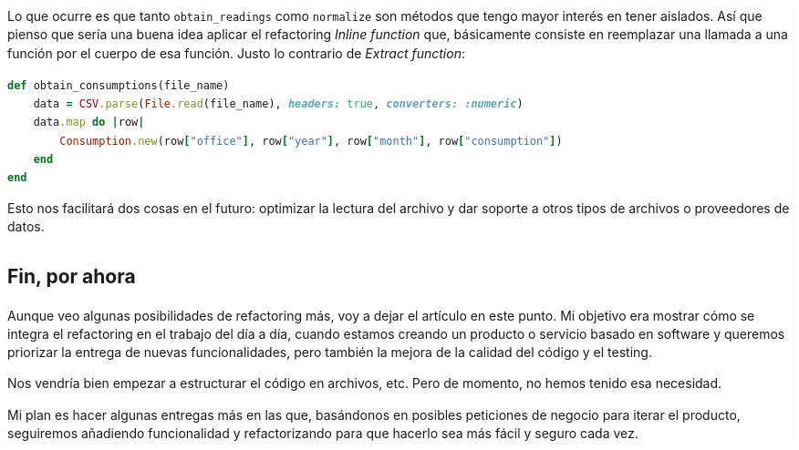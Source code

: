 Lo que ocurre es que tanto `obtain_readings` como `normalize` son métodos que tengo mayor interés en tener aislados. Así que pienso que sería una buena idea aplicar el refactoring _Inline function_ que, básicamente consiste en reemplazar una llamada a una función por el cuerpo de esa función. Justo lo contrario de _Extract function_:

```ruby
def obtain_consumptions(file_name)
    data = CSV.parse(File.read(file_name), headers: true, converters: :numeric)
    data.map do |row|
        Consumption.new(row["office"], row["year"], row["month"], row["consumption"])
    end
end
```

Esto nos facilitará dos cosas en el futuro: optimizar la lectura del archivo y dar soporte a otros tipos de archivos o proveedores de datos.

## Fin, por ahora

Aunque veo algunas posibilidades de refactoring más, voy a dejar el artículo en este punto. Mi objetivo era mostrar cómo se integra el refactoring en el trabajo del día a día, cuando estamos creando un producto o servicio basado en software y queremos priorizar la entrega de nuevas funcionalidades, pero también la mejora de la calidad del código y el testing.

Nos vendría bien empezar a estructurar el código en archivos, etc. Pero de momento, no hemos tenido esa necesidad.

Mi plan es hacer algunas entregas más en las que, basándonos en posibles peticiones de negocio para iterar el producto, seguiremos añadiendo funcionalidad y refactorizando para que hacerlo sea más fácil y seguro cada vez.

